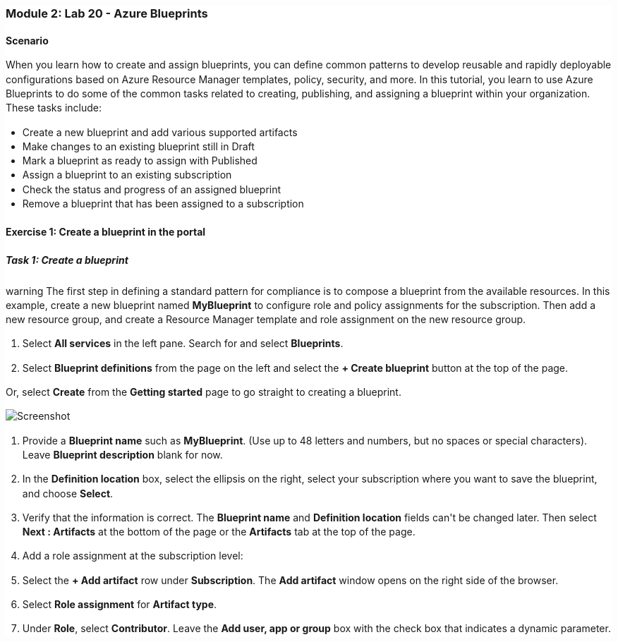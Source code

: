 
### Module 2: Lab 20 - Azure Blueprints


**Scenario**

When you learn how to create and assign blueprints, you can define common patterns to develop reusable and rapidly deployable configurations based on Azure Resource Manager templates, policy, security, and more. In this tutorial, you learn to use Azure Blueprints to do some of the common tasks related to creating, publishing, and assigning a blueprint within your organization. These tasks include:

- Create a new blueprint and add various supported artifacts
- Make changes to an existing blueprint still in Draft
- Mark a blueprint as ready to assign with Published
- Assign a blueprint to an existing subscription
- Check the status and progress of an assigned blueprint
- Remove a blueprint that has been assigned to a subscription


#### Exercise 1: Create a blueprint in the portal

##### Task 1: Create a blueprint

warning
The first step in defining a standard pattern for compliance is to compose a blueprint from the available resources. In this example, create a new blueprint named **MyBlueprint** to configure role and policy assignments for the subscription. Then add a new resource group, and create a Resource Manager template and role assignment on the new resource group.


1.  Select **All services** in the left pane. Search for and select **Blueprints**.

1.  Select **Blueprint definitions** from the page on the left and select the **+ Create blueprint**
   button at the top of the page.

   Or, select **Create** from the **Getting started** page to go straight to creating a blueprint.

   ![Screenshot](https://godeployblob.blob.core.windows.net//labguideimages/AZ-500---VML---v2-Sept-2019/Module-2/93e66ad8-e455-4974-810a-94cd5a25d11a.png)

1.  Provide a **Blueprint name** such as **MyBlueprint**. (Use up to 48 letters and numbers, but no spaces or special characters). Leave **Blueprint description** blank for now.

1.  In the **Definition location** box, select the ellipsis on the right, select your subscription where you want to save the blueprint, and choose **Select**.

1.  Verify that the information is correct. The **Blueprint name** and **Definition location** fields can't be changed later. Then select **Next : Artifacts** at the bottom of the page or the **Artifacts** tab at the top of the page.

1.  Add a role assignment at the subscription level:

   1. Select the **+ Add artifact** row under **Subscription**. The **Add artifact** window opens on
      the right side of the browser.

   1. Select **Role assignment** for **Artifact type**.

   1. Under **Role**, select **Contributor**. Leave the **Add user, app or group** box with the
      check box that indicates a dynamic parameter.

